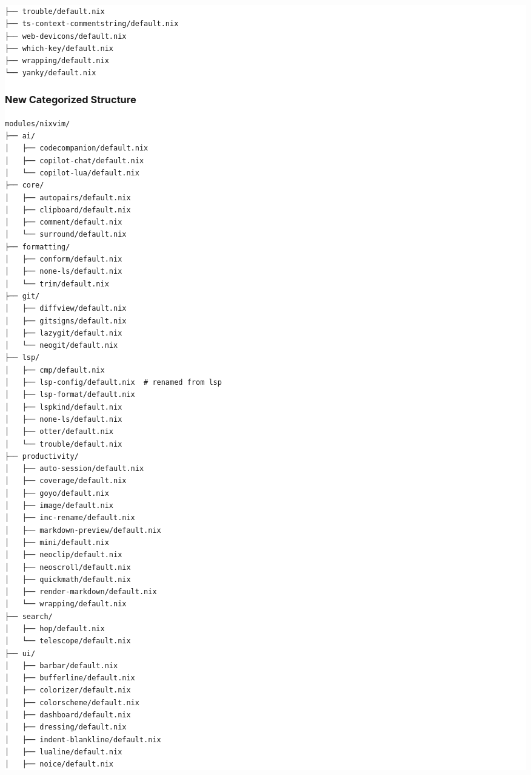 ```
├── trouble/default.nix
├── ts-context-commentstring/default.nix
├── web-devicons/default.nix
├── which-key/default.nix
├── wrapping/default.nix
└── yanky/default.nix
```

### New Categorized Structure
```
modules/nixvim/
├── ai/
│   ├── codecompanion/default.nix
│   ├── copilot-chat/default.nix
│   └── copilot-lua/default.nix
├── core/
│   ├── autopairs/default.nix
│   ├── clipboard/default.nix
│   ├── comment/default.nix
│   └── surround/default.nix
├── formatting/
│   ├── conform/default.nix
│   ├── none-ls/default.nix
│   └── trim/default.nix
├── git/
│   ├── diffview/default.nix
│   ├── gitsigns/default.nix
│   ├── lazygit/default.nix
│   └── neogit/default.nix
├── lsp/
│   ├── cmp/default.nix
│   ├── lsp-config/default.nix  # renamed from lsp
│   ├── lsp-format/default.nix
│   ├── lspkind/default.nix
│   ├── none-ls/default.nix
│   ├── otter/default.nix
│   └── trouble/default.nix
├── productivity/
│   ├── auto-session/default.nix
│   ├── coverage/default.nix
│   ├── goyo/default.nix
│   ├── image/default.nix
│   ├── inc-rename/default.nix
│   ├── markdown-preview/default.nix
│   ├── mini/default.nix
│   ├── neoclip/default.nix
│   ├── neoscroll/default.nix
│   ├── quickmath/default.nix
│   ├── render-markdown/default.nix
│   └── wrapping/default.nix
├── search/
│   ├── hop/default.nix
│   └── telescope/default.nix
├── ui/
│   ├── barbar/default.nix
│   ├── bufferline/default.nix
│   ├── colorizer/default.nix
│   ├── colorscheme/default.nix
│   ├── dashboard/default.nix
│   ├── dressing/default.nix
│   ├── indent-blankline/default.nix
│   ├── lualine/default.nix
│   ├── noice/default.nix
```